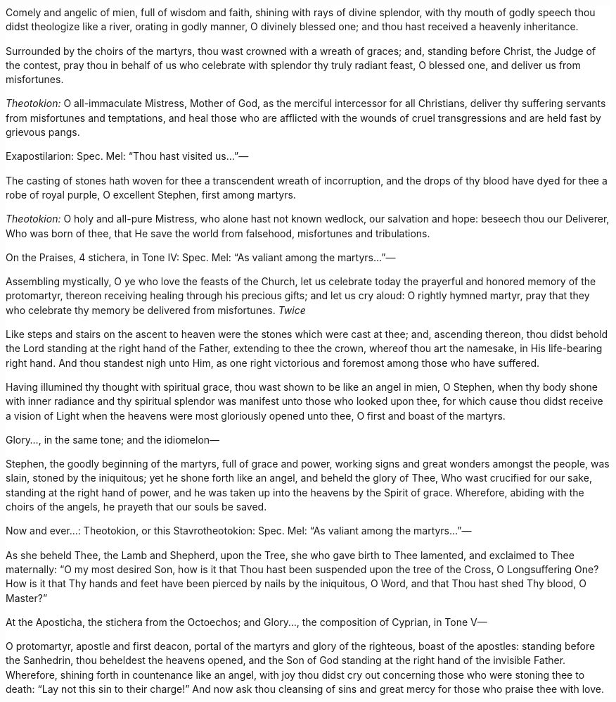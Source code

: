 Comely and angelic of mien, full of wisdom and faith, shining with rays of divine splendor, with thy mouth of godly speech thou didst theologize like a river, orating in godly manner, O divinely blessed one; and thou hast received a heavenly inheritance.

Surrounded by the choirs of the martyrs, thou wast crowned with a wreath of graces; and, standing before Christ, the Judge of the contest, pray thou in behalf of us who celebrate with splendor thy truly radiant feast, O blessed one, and deliver us from misfortunes.

*Theotokion:* O all-immaculate Mistress, Mother of God, as the merciful intercessor for all Christians, deliver thy suffering servants from misfortunes and temptations, and heal those who are afflicted with the wounds of cruel transgressions and are held fast by grievous pangs.

Exapostilarion: Spec. Mel: “Thou hast visited us…”—

The casting of stones hath woven for thee a transcendent wreath of incorruption, and the drops of thy blood have dyed for thee a robe of royal purple, O excellent Stephen, first among martyrs.

*Theotokion:* O holy and all-pure Mistress, who alone hast not known wedlock, our salvation and hope: beseech thou our Deliverer, Who was born of thee, that He save the world from falsehood, misfortunes and tribulations.

On the Praises, 4 stichera, in Tone IV: Spec. Mel: “As valiant among the martyrs…”—

Assembling mystically, O ye who love the feasts of the Church, let us celebrate today the prayerful and honored memory of the protomartyr, thereon receiving healing through his precious gifts; and let us cry aloud: O rightly hymned martyr, pray that they who celebrate thy memory be delivered from misfortunes. *Twice*

Like steps and stairs on the ascent to heaven were the stones which were cast at thee; and, ascending thereon, thou didst behold the Lord standing at the right hand of the Father, extending to thee the crown, whereof thou art the namesake, in His life-bearing right hand. And thou standest nigh unto Him, as one right victorious and foremost among those who have suffered.

Having illumined thy thought with spiritual grace, thou wast shown to be like an angel in mien, O Stephen, when thy body shone with inner radiance and thy spiritual splendor was manifest unto those who looked upon thee, for which cause thou didst receive a vision of Light when the heavens were most gloriously opened unto thee, O first and boast of the martyrs.

Glory…, in the same tone; and the idiomelon—

Stephen, the goodly beginning of the martyrs, full of grace and power, working signs and great wonders amongst the people, was slain, stoned by the iniquitous; yet he shone forth like an angel, and beheld the glory of Thee, Who wast crucified for our sake, standing at the right hand of power, and he was taken up into the heavens by the Spirit of grace. Wherefore, abiding with the choirs of the angels, he prayeth that our souls be saved.

Now and ever...: Theotokion, or this Stavrotheotokion: Spec. Mel: “As valiant among the martyrs...”—

As she beheld Thee, the Lamb and Shepherd, upon the Tree, she who gave birth to Thee lamented, and exclaimed to Thee maternally: “O my most desired Son, how is it that Thou hast been suspended upon the tree of the Cross, O Longsuffering One? How is it that Thy hands and feet have been pierced by nails by the iniquitous, O Word, and that Thou hast shed Thy blood, O Master?”

At the Aposticha, the stichera from the Octoechos; and Glory…, the composition of Cyprian, in Tone V—

O protomartyr, apostle and first deacon, portal of the martyrs and glory of the righteous, boast of the apostles: standing before the Sanhedrin, thou beheldest the heavens opened, and the Son of God standing at the right hand of the invisible Father. Wherefore, shining forth in countenance like an angel, with joy thou didst cry out concerning those who were stoning thee to death: “Lay not this sin to their charge!” And now ask thou cleansing of sins and great mercy for those who praise thee with love.
